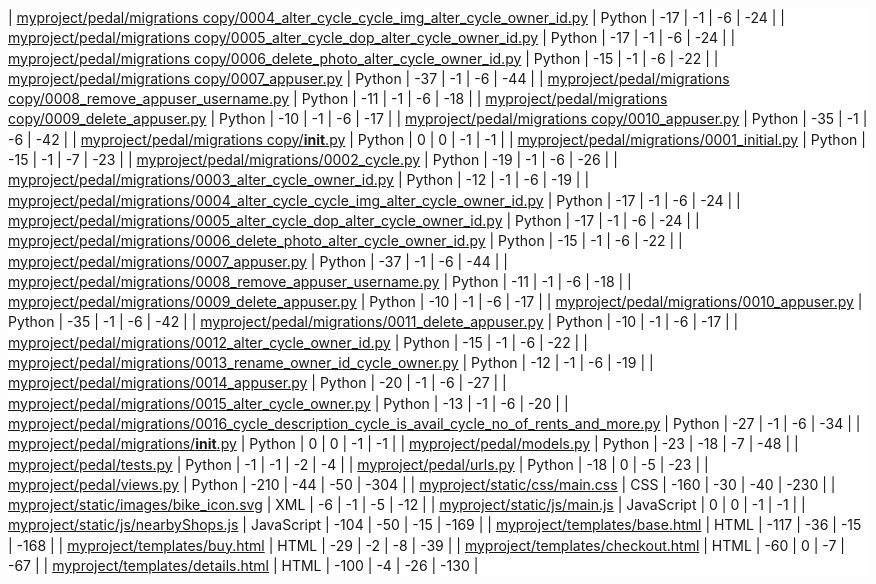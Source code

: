 | [myproject/pedal/migrations copy/0004_alter_cycle_cycle_img_alter_cycle_owner_id.py](/myproject/pedal/migrations%20copy/0004_alter_cycle_cycle_img_alter_cycle_owner_id.py) | Python | -17 | -1 | -6 | -24 |
| [myproject/pedal/migrations copy/0005_alter_cycle_dop_alter_cycle_owner_id.py](/myproject/pedal/migrations%20copy/0005_alter_cycle_dop_alter_cycle_owner_id.py) | Python | -17 | -1 | -6 | -24 |
| [myproject/pedal/migrations copy/0006_delete_photo_alter_cycle_owner_id.py](/myproject/pedal/migrations%20copy/0006_delete_photo_alter_cycle_owner_id.py) | Python | -15 | -1 | -6 | -22 |
| [myproject/pedal/migrations copy/0007_appuser.py](/myproject/pedal/migrations%20copy/0007_appuser.py) | Python | -37 | -1 | -6 | -44 |
| [myproject/pedal/migrations copy/0008_remove_appuser_username.py](/myproject/pedal/migrations%20copy/0008_remove_appuser_username.py) | Python | -11 | -1 | -6 | -18 |
| [myproject/pedal/migrations copy/0009_delete_appuser.py](/myproject/pedal/migrations%20copy/0009_delete_appuser.py) | Python | -10 | -1 | -6 | -17 |
| [myproject/pedal/migrations copy/0010_appuser.py](/myproject/pedal/migrations%20copy/0010_appuser.py) | Python | -35 | -1 | -6 | -42 |
| [myproject/pedal/migrations copy/__init__.py](/myproject/pedal/migrations%20copy/__init__.py) | Python | 0 | 0 | -1 | -1 |
| [myproject/pedal/migrations/0001_initial.py](/myproject/pedal/migrations/0001_initial.py) | Python | -15 | -1 | -7 | -23 |
| [myproject/pedal/migrations/0002_cycle.py](/myproject/pedal/migrations/0002_cycle.py) | Python | -19 | -1 | -6 | -26 |
| [myproject/pedal/migrations/0003_alter_cycle_owner_id.py](/myproject/pedal/migrations/0003_alter_cycle_owner_id.py) | Python | -12 | -1 | -6 | -19 |
| [myproject/pedal/migrations/0004_alter_cycle_cycle_img_alter_cycle_owner_id.py](/myproject/pedal/migrations/0004_alter_cycle_cycle_img_alter_cycle_owner_id.py) | Python | -17 | -1 | -6 | -24 |
| [myproject/pedal/migrations/0005_alter_cycle_dop_alter_cycle_owner_id.py](/myproject/pedal/migrations/0005_alter_cycle_dop_alter_cycle_owner_id.py) | Python | -17 | -1 | -6 | -24 |
| [myproject/pedal/migrations/0006_delete_photo_alter_cycle_owner_id.py](/myproject/pedal/migrations/0006_delete_photo_alter_cycle_owner_id.py) | Python | -15 | -1 | -6 | -22 |
| [myproject/pedal/migrations/0007_appuser.py](/myproject/pedal/migrations/0007_appuser.py) | Python | -37 | -1 | -6 | -44 |
| [myproject/pedal/migrations/0008_remove_appuser_username.py](/myproject/pedal/migrations/0008_remove_appuser_username.py) | Python | -11 | -1 | -6 | -18 |
| [myproject/pedal/migrations/0009_delete_appuser.py](/myproject/pedal/migrations/0009_delete_appuser.py) | Python | -10 | -1 | -6 | -17 |
| [myproject/pedal/migrations/0010_appuser.py](/myproject/pedal/migrations/0010_appuser.py) | Python | -35 | -1 | -6 | -42 |
| [myproject/pedal/migrations/0011_delete_appuser.py](/myproject/pedal/migrations/0011_delete_appuser.py) | Python | -10 | -1 | -6 | -17 |
| [myproject/pedal/migrations/0012_alter_cycle_owner_id.py](/myproject/pedal/migrations/0012_alter_cycle_owner_id.py) | Python | -15 | -1 | -6 | -22 |
| [myproject/pedal/migrations/0013_rename_owner_id_cycle_owner.py](/myproject/pedal/migrations/0013_rename_owner_id_cycle_owner.py) | Python | -12 | -1 | -6 | -19 |
| [myproject/pedal/migrations/0014_appuser.py](/myproject/pedal/migrations/0014_appuser.py) | Python | -20 | -1 | -6 | -27 |
| [myproject/pedal/migrations/0015_alter_cycle_owner.py](/myproject/pedal/migrations/0015_alter_cycle_owner.py) | Python | -13 | -1 | -6 | -20 |
| [myproject/pedal/migrations/0016_cycle_description_cycle_is_avail_cycle_no_of_rents_and_more.py](/myproject/pedal/migrations/0016_cycle_description_cycle_is_avail_cycle_no_of_rents_and_more.py) | Python | -27 | -1 | -6 | -34 |
| [myproject/pedal/migrations/__init__.py](/myproject/pedal/migrations/__init__.py) | Python | 0 | 0 | -1 | -1 |
| [myproject/pedal/models.py](/myproject/pedal/models.py) | Python | -23 | -18 | -7 | -48 |
| [myproject/pedal/tests.py](/myproject/pedal/tests.py) | Python | -1 | -1 | -2 | -4 |
| [myproject/pedal/urls.py](/myproject/pedal/urls.py) | Python | -18 | 0 | -5 | -23 |
| [myproject/pedal/views.py](/myproject/pedal/views.py) | Python | -210 | -44 | -50 | -304 |
| [myproject/static/css/main.css](/myproject/static/css/main.css) | CSS | -160 | -30 | -40 | -230 |
| [myproject/static/images/bike_icon.svg](/myproject/static/images/bike_icon.svg) | XML | -6 | -1 | -5 | -12 |
| [myproject/static/js/main.js](/myproject/static/js/main.js) | JavaScript | 0 | 0 | -1 | -1 |
| [myproject/static/js/nearbyShops.js](/myproject/static/js/nearbyShops.js) | JavaScript | -104 | -50 | -15 | -169 |
| [myproject/templates/base.html](/myproject/templates/base.html) | HTML | -117 | -36 | -15 | -168 |
| [myproject/templates/buy.html](/myproject/templates/buy.html) | HTML | -29 | -2 | -8 | -39 |
| [myproject/templates/checkout.html](/myproject/templates/checkout.html) | HTML | -60 | 0 | -7 | -67 |
| [myproject/templates/details.html](/myproject/templates/details.html) | HTML | -100 | -4 | -26 | -130 |